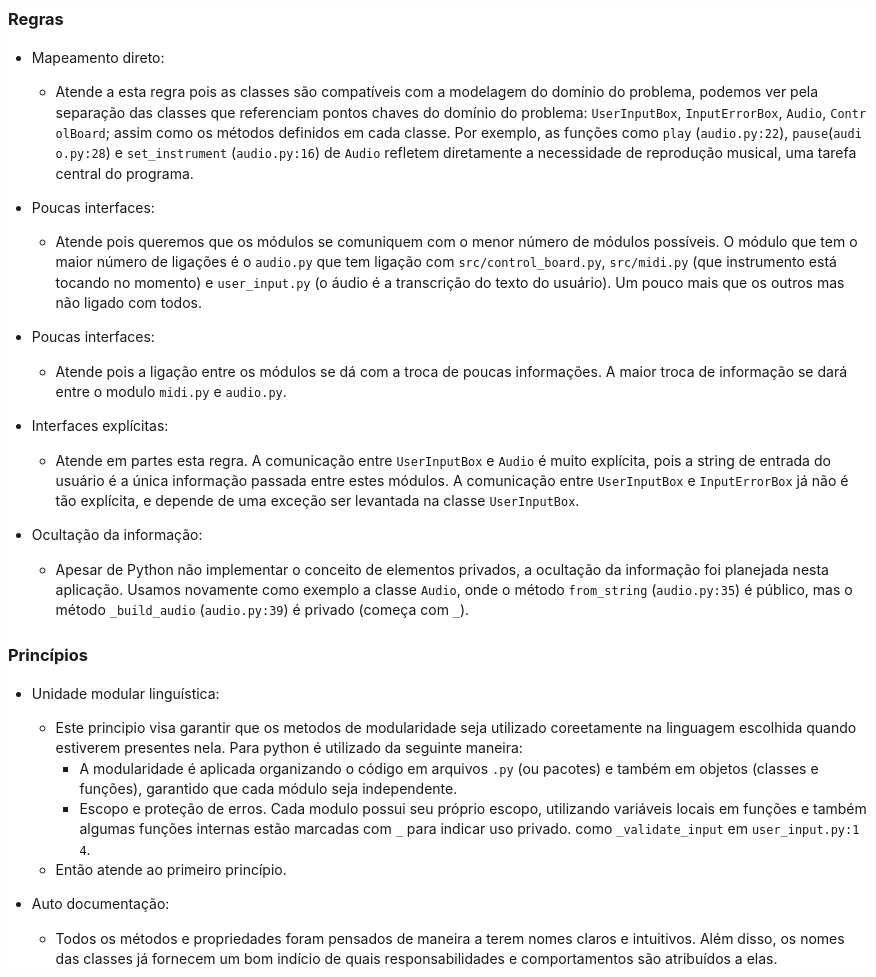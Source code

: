 ### Regras

- Mapeamento direto:
  - Atende a esta regra pois as classes são compatíveis com a modelagem do domínio do problema, podemos ver pela separação das classes que referenciam
pontos chaves do domínio do problema: `UserInputBox`, `InputErrorBox`, `Audio`, `ControlBoard`; assim como os métodos definidos em cada classe. Por
exemplo, as funções como `play` (`audio.py:22`), `pause`(`audio.py:28`) e `set_instrument`
(`audio.py:16`) de `Audio` refletem diretamente a necessidade de reprodução musical, uma tarefa central do programa.

- Poucas interfaces:
  - Atende pois queremos que os módulos se comuniquem com o menor número de módulos possíveis. O módulo que tem o maior número de ligações é o
`audio.py` que tem ligação com `src/control_board.py`, `src/midi.py` (que
instrumento está tocando no momento) e `user_input.py` (o áudio é a transcrição do texto do usuário). Um pouco mais que os
outros mas não ligado com todos.

- Poucas interfaces:
  - Atende pois a ligação entre os módulos se dá com a troca de poucas informações. A maior troca de informação se dará entre o modulo `midi.py` e
`audio.py`.

- Interfaces explícitas:
  - Atende em partes esta regra. A comunicação entre `UserInputBox` e `Audio` é muito explícita, pois a string de entrada do usuário é a única informação
passada entre estes módulos. A comunicação entre `UserInputBox` e `InputErrorBox` já não é tão explícita, e depende de uma exceção ser levantada na
classe `UserInputBox`.

- Ocultação da informação:
  - Apesar de Python não implementar o conceito de elementos privados, a ocultação da informação foi planejada nesta aplicação. Usamos novamente como
exemplo a classe `Audio`, onde o método `from_string` (`audio.py:35`) é público, mas o método `_build_audio`
(`audio.py:39`) é privado (começa com `_`).

### Princípios

- Unidade modular linguística:
  - Este principio visa garantir que os metodos de modularidade seja utilizado coreetamente na linguagem escolhida quando estiverem presentes nela. Para python é utilizado da seguinte maneira:
    - A modularidade é aplicada organizando o código em arquivos `.py` (ou pacotes) e também em objetos (classes e funções), garantido que cada módulo seja independente.
    - Escopo e proteção de erros. Cada modulo possui seu próprio escopo, utilizando variáveis locais em funções e também algumas funções internas
    estão marcadas com `_` para indicar uso privado. como `_validate_input` em `user_input.py:14`.
  - Então atende ao primeiro princípio.

- Auto documentação:
  - Todos os métodos e propriedades foram pensados de maneira a terem nomes claros e intuitivos. Além disso, os nomes das classes já fornecem um bom indício de quais responsabilidades e comportamentos são atribuídos a elas.
